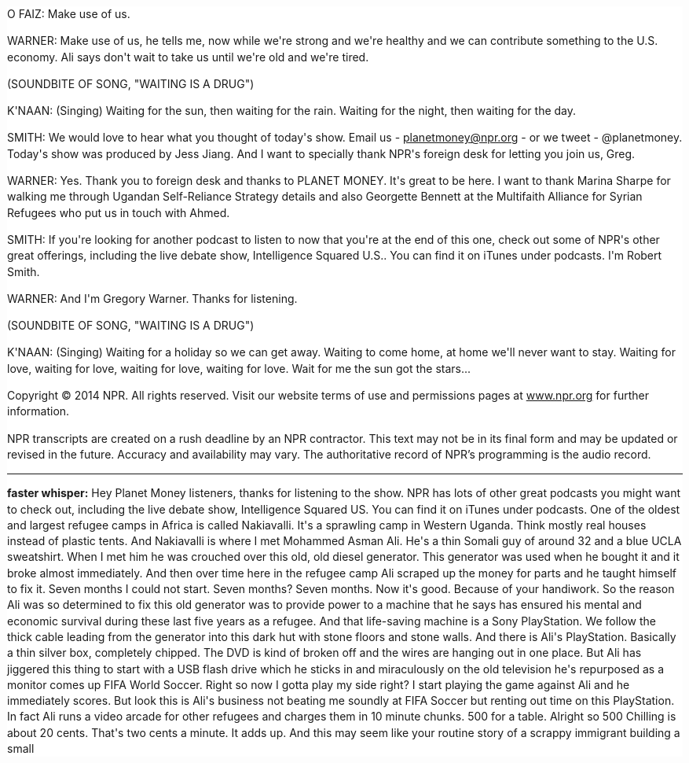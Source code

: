 O FAIZ: Make use of us.

WARNER: Make use of us, he tells me, now while we're strong and we're healthy and we can contribute something to the U.S. economy. Ali says don't wait to take us until we're old and we're tired.

(SOUNDBITE OF SONG, "WAITING IS A DRUG")

K'NAAN: (Singing) Waiting for the sun, then waiting for the rain. Waiting for the night, then waiting for the day.

SMITH: We would love to hear what you thought of today's show. Email us - planetmoney@npr.org - or we tweet - @planetmoney. Today's show was produced by Jess Jiang. And I want to specially thank NPR's foreign desk for letting you join us, Greg.

WARNER: Yes. Thank you to foreign desk and thanks to PLANET MONEY. It's great to be here. I want to thank Marina Sharpe for walking me through Ugandan Self-Reliance Strategy details and also Georgette Bennett at the Multifaith Alliance for Syrian Refugees who put us in touch with Ahmed.

SMITH: If you're looking for another podcast to listen to now that you're at the end of this one, check out some of NPR's other great offerings, including the live debate show, Intelligence Squared U.S.. You can find it on iTunes under podcasts. I'm Robert Smith.

WARNER: And I'm Gregory Warner. Thanks for listening.

(SOUNDBITE OF SONG, "WAITING IS A DRUG")

K'NAAN: (Singing) Waiting for a holiday so we can get away. Waiting to come home, at home we'll never want to stay. Waiting for love, waiting for love, waiting for love, waiting for love. Wait for me the sun got the stars...

Copyright © 2014 NPR. All rights reserved. Visit our website terms of use and permissions pages at www.npr.org for further information.

NPR transcripts are created on a rush deadline by an NPR contractor. This text may not be in its final form and may be updated or revised in the future. Accuracy and availability may vary. The authoritative record of NPR’s programming is the audio record.

----

**faster whisper:**
Hey Planet Money listeners, thanks for listening to the show. NPR has lots of other great podcasts
you might want to check out, including the live debate show, Intelligence Squared US.
You can find it on iTunes under podcasts.
One of the oldest and largest refugee camps in Africa is called Nakiavalli. It's a
sprawling camp in Western Uganda. Think mostly real houses instead of plastic tents.
And Nakiavalli is where I met Mohammed Asman Ali. He's a thin Somali guy of
around 32 and a blue UCLA sweatshirt. When I met him he was crouched over
this old, old diesel generator. This generator was used when he bought it and
it broke almost immediately. And then over time here in the refugee camp Ali
scraped up the money for parts and he taught himself to fix it.
Seven months I could not start. Seven months? Seven months. Now it's good.
Because of your handiwork.
So the reason Ali was so determined to fix this old generator was to
provide power to a machine that he says has ensured his mental and
economic survival during these last five years as a refugee. And that
life-saving machine is a Sony PlayStation. We follow the thick cable
leading from the generator into this dark hut with stone floors and stone
walls. And there is Ali's PlayStation. Basically a thin silver box, completely
chipped. The DVD is kind of broken off and the wires are hanging out in one
place. But Ali has jiggered this thing to start with a USB flash drive which
he sticks in and miraculously on the old television he's repurposed as a
monitor comes up FIFA World Soccer.
Right so now I gotta play my side right? I start playing the game
against Ali and he immediately scores. But look this is Ali's business not
beating me soundly at FIFA Soccer but renting out time on this
PlayStation. In fact Ali runs a video arcade for other refugees and charges
them in 10 minute chunks. 500 for a table. Alright so 500
Chilling is about 20 cents. That's two cents a minute. It adds up. And this may
seem like your routine story of a scrappy immigrant building a small
